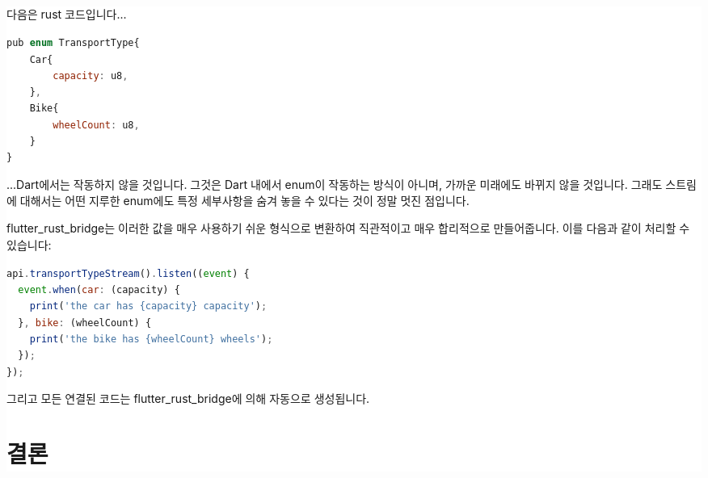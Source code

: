 다음은 rust 코드입니다...

```js
pub enum TransportType{
    Car{
        capacity: u8,
    },
    Bike{
        wheelCount: u8,
    }
}
```



<ins class="adsbygoogle"
     style="display:block"
     data-ad-client="ca-pub-4877378276818686"
     data-ad-slot="1898504329"
     data-ad-format="auto"
     data-full-width-responsive="true"></ins>

<script>
     (adsbygoogle = window.adsbygoogle || []).push({});
</script>

...Dart에서는 작동하지 않을 것입니다. 그것은 Dart 내에서 enum이 작동하는 방식이 아니며, 가까운 미래에도 바뀌지 않을 것입니다. 그래도 스트림에 대해서는 어떤 지루한 enum에도 특정 세부사항을 숨겨 놓을 수 있다는 것이 정말 멋진 점입니다.

flutter_rust_bridge는 이러한 값을 매우 사용하기 쉬운 형식으로 변환하여 직관적이고 매우 합리적으로 만들어줍니다. 이를 다음과 같이 처리할 수 있습니다:

```js
api.transportTypeStream().listen((event) {
  event.when(car: (capacity) {
    print('the car has {capacity} capacity');
  }, bike: (wheelCount) {
    print('the bike has {wheelCount} wheels');
  });
});
```

그리고 모든 연결된 코드는 flutter_rust_bridge에 의해 자동으로 생성됩니다.



<ins class="adsbygoogle"
     style="display:block"
     data-ad-client="ca-pub-4877378276818686"
     data-ad-slot="1898504329"
     data-ad-format="auto"
     data-full-width-responsive="true"></ins>

<script>
     (adsbygoogle = window.adsbygoogle || []).push({});
</script>

# 결론
